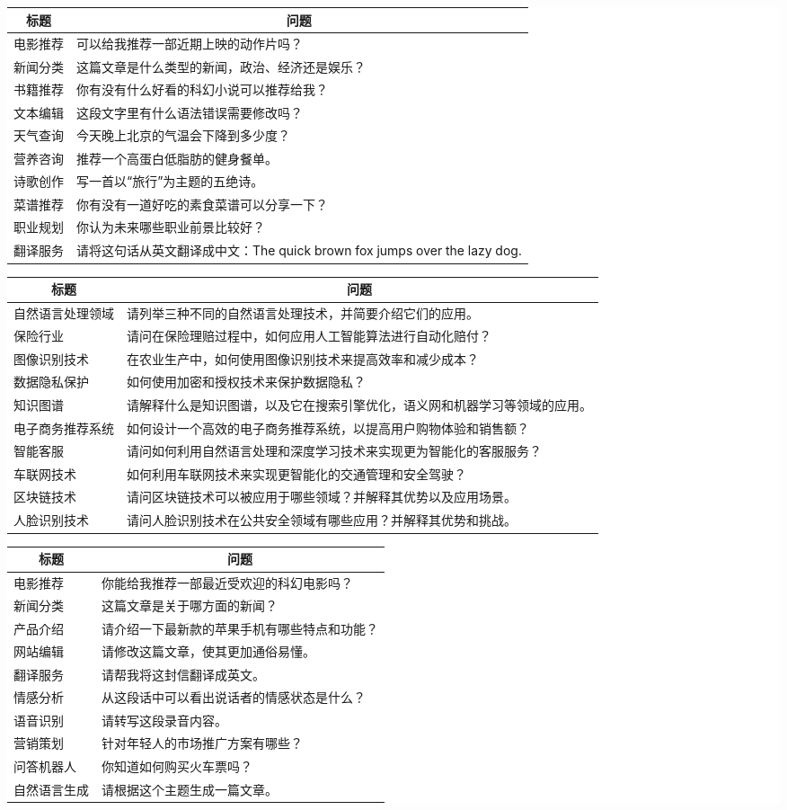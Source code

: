 |标题|问题|
|---|---|
|电影推荐|可以给我推荐一部近期上映的动作片吗？|
|新闻分类|这篇文章是什么类型的新闻，政治、经济还是娱乐？|
|书籍推荐|你有没有什么好看的科幻小说可以推荐给我？|
|文本编辑|这段文字里有什么语法错误需要修改吗？|
|天气查询|今天晚上北京的气温会下降到多少度？|
|营养咨询|推荐一个高蛋白低脂肪的健身餐单。|
|诗歌创作|写一首以“旅行”为主题的五绝诗。|
|菜谱推荐|你有没有一道好吃的素食菜谱可以分享一下？|
|职业规划|你认为未来哪些职业前景比较好？|
|翻译服务|请将这句话从英文翻译成中文：The quick brown fox jumps over the lazy dog.|

| 标题                                           | 问题                                                         |
| ---------------------------------------------- | ------------------------------------------------------------ |
| 自然语言处理领域    | 请列举三种不同的自然语言处理技术，并简要介绍它们的应用。|
| 保险行业   | 请问在保险理赔过程中，如何应用人工智能算法进行自动化赔付？ |
| 图像识别技术    | 在农业生产中，如何使用图像识别技术来提高效率和减少成本？ |
| 数据隐私保护 | 如何使用加密和授权技术来保护数据隐私？ |
| 知识图谱   | 请解释什么是知识图谱，以及它在搜索引擎优化，语义网和机器学习等领域的应用。 |
| 电子商务推荐系统   | 如何设计一个高效的电子商务推荐系统，以提高用户购物体验和销售额？ |
| 智能客服     | 请问如何利用自然语言处理和深度学习技术来实现更为智能化的客服服务？ |
| 车联网技术  | 如何利用车联网技术来实现更智能化的交通管理和安全驾驶？ |
| 区块链技术     | 请问区块链技术可以被应用于哪些领域？并解释其优势以及应用场景。 |
| 人脸识别技术  | 请问人脸识别技术在公共安全领域有哪些应用？并解释其优势和挑战。 |

|标题|问题|
|---|---|
|电影推荐|你能给我推荐一部最近受欢迎的科幻电影吗？|
|新闻分类|这篇文章是关于哪方面的新闻？|
|产品介绍|请介绍一下最新款的苹果手机有哪些特点和功能？|
|网站编辑|请修改这篇文章，使其更加通俗易懂。|
|翻译服务|请帮我将这封信翻译成英文。|
|情感分析|从这段话中可以看出说话者的情感状态是什么？|
|语音识别|请转写这段录音内容。|
|营销策划|针对年轻人的市场推广方案有哪些？|
|问答机器人|你知道如何购买火车票吗？|
|自然语言生成|请根据这个主题生成一篇文章。|
